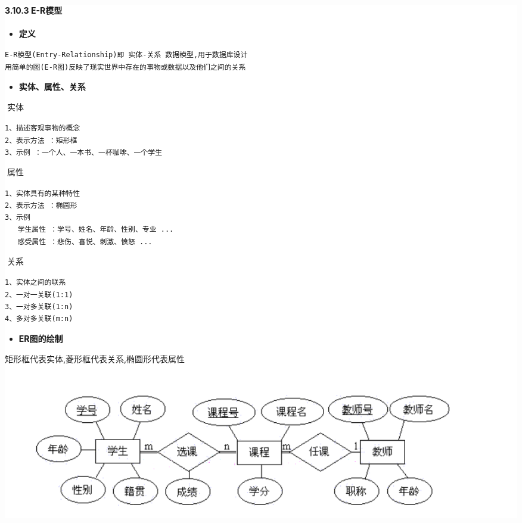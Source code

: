 

#### 3.10.3 E-R模型

* **定义**		

```mysql
E-R模型(Entry-Relationship)即 实体-关系 数据模型,用于数据库设计
用简单的图(E-R图)反映了现实世界中存在的事物或数据以及他们之间的关系
```

* **实体、属性、关系**

​	实体

```mysql
1、描述客观事物的概念
2、表示方法 ：矩形框
3、示例 ：一个人、一本书、一杯咖啡、一个学生
```

​	属性

```mysql
1、实体具有的某种特性
2、表示方法 ：椭圆形
3、示例
   学生属性 ：学号、姓名、年龄、性别、专业 ... 
   感受属性 ：悲伤、喜悦、刺激、愤怒 ...
```

​	关系

```mysql
1、实体之间的联系
2、一对一关联(1:1)
3、一对多关联(1:n)
4、多对多关联(m:n) 
```

* **ER图的绘制**

矩形框代表实体,菱形框代表关系,椭圆形代表属性


![](./img/er.PNG)
